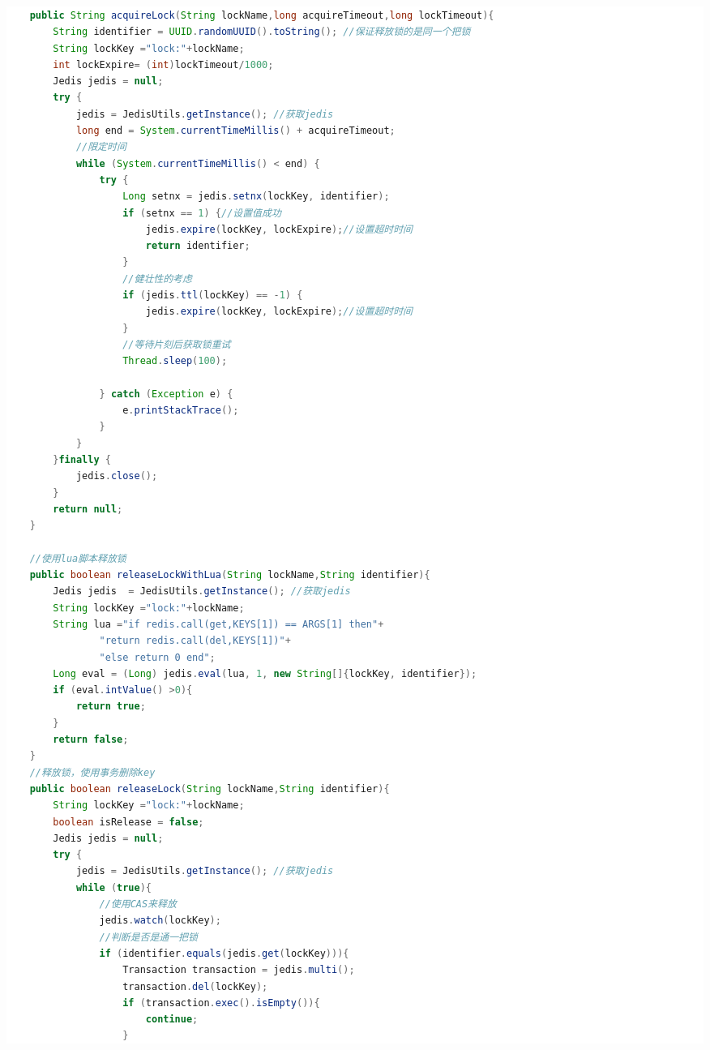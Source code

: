 ```java
    public String acquireLock(String lockName,long acquireTimeout,long lockTimeout){
        String identifier = UUID.randomUUID().toString(); //保证释放锁的是同一个把锁
        String lockKey ="lock:"+lockName;
        int lockExpire= (int)lockTimeout/1000;
        Jedis jedis = null;
        try {
            jedis = JedisUtils.getInstance(); //获取jedis
            long end = System.currentTimeMillis() + acquireTimeout;
            //限定时间
            while (System.currentTimeMillis() < end) {
                try {
                    Long setnx = jedis.setnx(lockKey, identifier);
                    if (setnx == 1) {//设置值成功
                        jedis.expire(lockKey, lockExpire);//设置超时时间
                        return identifier;
                    }
                    //健壮性的考虑
                    if (jedis.ttl(lockKey) == -1) {
                        jedis.expire(lockKey, lockExpire);//设置超时时间
                    }
                    //等待片刻后获取锁重试
                    Thread.sleep(100);

                } catch (Exception e) {
                    e.printStackTrace();
                }
            }
        }finally {
            jedis.close();
        }
        return null;
    }
    
    //使用lua脚本释放锁
    public boolean releaseLockWithLua(String lockName,String identifier){
        Jedis jedis  = JedisUtils.getInstance(); //获取jedis
        String lockKey ="lock:"+lockName;
        String lua ="if redis.call(get,KEYS[1]) == ARGS[1] then"+
                "return redis.call(del,KEYS[1])"+
                "else return 0 end";
        Long eval = (Long) jedis.eval(lua, 1, new String[]{lockKey, identifier});
        if (eval.intValue() >0){
            return true;
        }
        return false;
    }
	//释放锁，使用事务删除key
    public boolean releaseLock(String lockName,String identifier){
        String lockKey ="lock:"+lockName;
        boolean isRelease = false;
        Jedis jedis = null;
        try {
            jedis = JedisUtils.getInstance(); //获取jedis
            while (true){
                //使用CAS来释放
                jedis.watch(lockKey);
                //判断是否是通一把锁
                if (identifier.equals(jedis.get(lockKey))){
                    Transaction transaction = jedis.multi();
                    transaction.del(lockKey);
                    if (transaction.exec().isEmpty()){
                        continue;
                    }
```